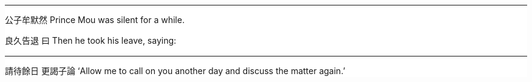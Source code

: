 ***

公子牟默然
Prince Mou was silent for a while.

良久告退
曰
Then he took his leave,
saying:

***

請待餘日
更謁子論
‘Allow me to call on you another day
and discuss the matter again.’

[^4-6]: The archer does not have to aim at the arrow in front;
he merely needs to shoot each arrow with exactly the same stance.
Chang Chan notes:
‘In recent times there was a man who could throw _wu-mu_ (two-sided dice)
so that in a hundred throws
he never once failed to get the black side uppermost.
People thought he had the Way and told Wang Yen.
Wang Yen said:
“There is nothing strange about it.
It is simply that he makes each throw exactly like the one before.”’
(Kung-sun Lung’s argument
is simply that the archer can hit the preceding arrow.
The difficulty of shooting each arrow a little faster than the one before,
so that they all stick together,
does not enter into the question.)

[^4-7]: While the last four paradoxes are isolated logical puzzles,
the first three seem to belong together
and to be mystical propositions directed against logic.
Although very obscure,
their point is perhaps that,
since we are one with all things,
to analyse them,
point them out
and form ideas of them
does not bring us nearer to them,
but on the contrary separates us from them.
But if we cease to make distinctions,
we become the universe,
and therefore eternal.

[^4-8]: This is a quotation from the _Mohist Canons_,
where the explanation is given but is unfortunately corrupt.
The paradox also occurs in the last chapter of the _Chuang-tzǔ_
in the form
‘The shadow of a flying bird never moves’.
A comment on this by Ssu-ma Piao (died A.D. 306)
seems to be based on the _Mohist Canons_,
which he may have known in a better text:
‘The bird screens the light as a fish excludes the water.
When the fish moves it excludes the water
but the water does not move.
When the bird moves a shadow appears,
and wherever the shadow appears the light disappears.
But appearing and disappearing are not coming and going.’


[^4-1]: There has been no true sage
[^4-2]: The name means ‘Philosopher of South Suburb’.
[^4-3]: This passage is repeated from ch. 2 (p. 36 above).
[^4-4]: For Yang Chu and Chi Liang, cf. p. 128 below.
[^4-5]: Pai-feng was a disciple of Lieh-tzǔ (p. 20).
[^4-9]: Cf. p. 105.
[^4-10]: A horse is identified as a horse by its shape,
[^4-11]: This exploits a purely verbal ambiguity;